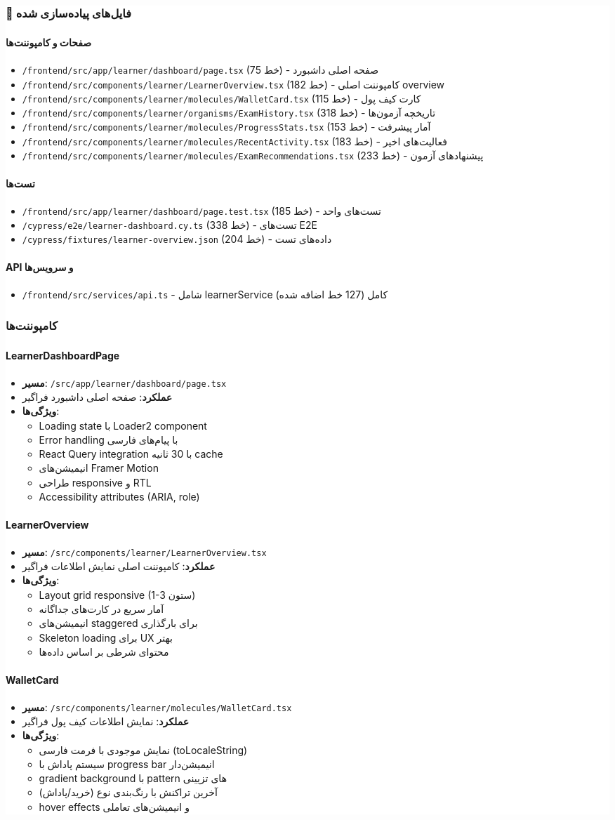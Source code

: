 ### 📁 فایل‌های پیاده‌سازی شده

#### صفحات و کامپوننت‌ها
- `/frontend/src/app/learner/dashboard/page.tsx` (75 خط) - صفحه اصلی داشبورد
- `/frontend/src/components/learner/LearnerOverview.tsx` (182 خط) - کامپوننت اصلی overview
- `/frontend/src/components/learner/molecules/WalletCard.tsx` (115 خط) - کارت کیف پول
- `/frontend/src/components/learner/organisms/ExamHistory.tsx` (318 خط) - تاریخچه آزمون‌ها
- `/frontend/src/components/learner/molecules/ProgressStats.tsx` (153 خط) - آمار پیشرفت
- `/frontend/src/components/learner/molecules/RecentActivity.tsx` (183 خط) - فعالیت‌های اخیر
- `/frontend/src/components/learner/molecules/ExamRecommendations.tsx` (233 خط) - پیشنهادهای آزمون

#### تست‌ها
- `/frontend/src/app/learner/dashboard/page.test.tsx` (185 خط) - تست‌های واحد
- `/cypress/e2e/learner-dashboard.cy.ts` (338 خط) - تست‌های E2E
- `/cypress/fixtures/learner-overview.json` (204 خط) - داده‌های تست

#### API و سرویس‌ها
- `/frontend/src/services/api.ts` - شامل learnerService کامل (127 خط اضافه شده)

### کامپوننت‌ها

#### LearnerDashboardPage
- **مسیر**: `/src/app/learner/dashboard/page.tsx`
- **عملکرد**: صفحه اصلی داشبورد فراگیر
- **ویژگی‌ها**:
  - Loading state با Loader2 component
  - Error handling با پیام‌های فارسی
  - React Query integration با 30 ثانیه cache
  - انیمیشن‌های Framer Motion
  - طراحی responsive و RTL
  - Accessibility attributes (ARIA, role)

#### LearnerOverview
- **مسیر**: `/src/components/learner/LearnerOverview.tsx`
- **عملکرد**: کامپوننت اصلی نمایش اطلاعات فراگیر
- **ویژگی‌ها**:
  - Layout grid responsive (1-3 ستون)
  - آمار سریع در کارت‌های جداگانه
  - انیمیشن‌های staggered برای بارگذاری
  - Skeleton loading برای UX بهتر
  - محتوای شرطی بر اساس داده‌ها

#### WalletCard
- **مسیر**: `/src/components/learner/molecules/WalletCard.tsx`
- **عملکرد**: نمایش اطلاعات کیف پول فراگیر
- **ویژگی‌ها**:
  - نمایش موجودی با فرمت فارسی (toLocaleString)
  - سیستم پاداش با progress bar انیمیشن‌دار
  - gradient background با pattern های تزیینی
  - آخرین تراکنش با رنگ‌بندی نوع (خرید/پاداش)
  - hover effects و انیمیشن‌های تعاملی
